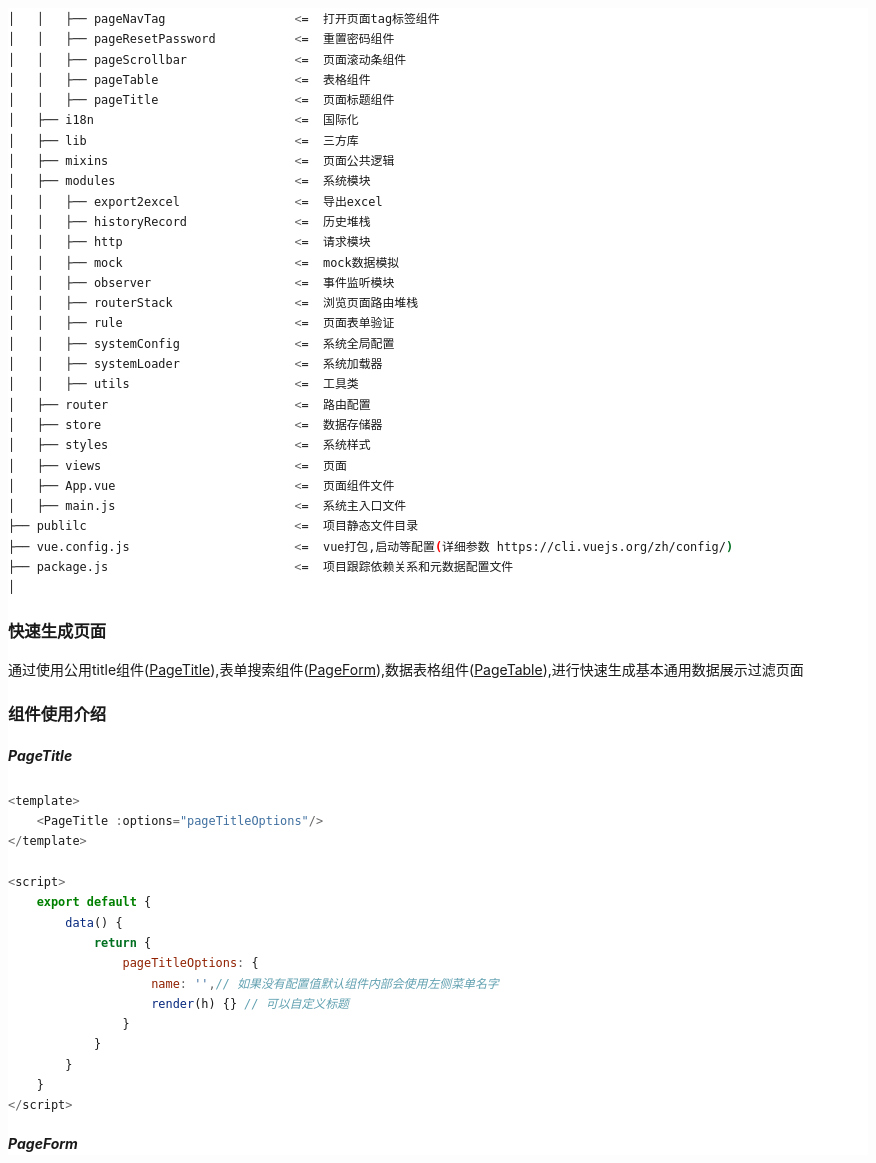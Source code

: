 ``` bash
│   │   ├── pageNavTag                  <=  打开页面tag标签组件
│   │   ├── pageResetPassword           <=  重置密码组件
│   │   ├── pageScrollbar               <=  页面滚动条组件
│   │   ├── pageTable                   <=  表格组件
│   │   ├── pageTitle                   <=  页面标题组件
│   ├── i18n                            <=  国际化
│   ├── lib                             <=  三方库
│   ├── mixins                          <=  页面公共逻辑
│   ├── modules                         <=  系统模块
│   │   ├── export2excel                <=  导出excel
│   │   ├── historyRecord               <=  历史堆栈
│   │   ├── http                        <=  请求模块
│   │   ├── mock                        <=  mock数据模拟
│   │   ├── observer                    <=  事件监听模块
│   │   ├── routerStack                 <=  浏览页面路由堆栈
│   │   ├── rule                        <=  页面表单验证
│   │   ├── systemConfig                <=  系统全局配置
│   │   ├── systemLoader                <=  系统加载器
│   │   ├── utils                       <=  工具类
│   ├── router                          <=  路由配置
│   ├── store                           <=  数据存储器
│   ├── styles                          <=  系统样式
│   ├── views                           <=  页面
│   ├── App.vue                         <=  页面组件文件
│   ├── main.js                         <=  系统主入口文件
├── publilc                             <=  项目静态文件目录
├── vue.config.js                       <=  vue打包,启动等配置(详细参数 https://cli.vuejs.org/zh/config/)
├── package.js                          <=  项目跟踪依赖关系和元数据配置文件
│
```

### 快速生成页面

通过使用公用title组件([PageTitle](src/components/pageTitle/PageTitle.class.js)),表单搜索组件([PageForm](src/components/pageForm/PageForm.class.js)),数据表格组件([PageTable](src/components/pageTable/PageTable.class.js)),进行快速生成基本通用数据展示过滤页面

### 组件使用介绍
##### PageTitle

```javascript
<template>
    <PageTitle :options="pageTitleOptions"/>
</template>

<script>
    export default {
        data() {
            return {
                pageTitleOptions: {
                    name: '',// 如果没有配置值默认组件内部会使用左侧菜单名字
                    render(h) {} // 可以自定义标题
                }
            }
        }
    }
</script>
```
##### PageForm
